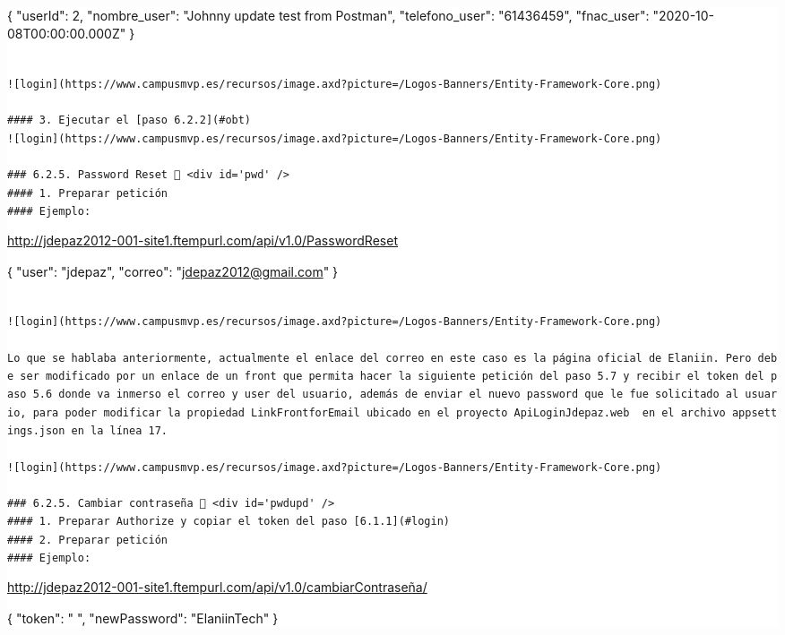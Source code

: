 {
  "userId": 2,
  "nombre_user": "Johnny update test from Postman",
  "telefono_user": "61436459",
  "fnac_user": "2020-10-08T00:00:00.000Z"
}

```

![login](https://www.campusmvp.es/recursos/image.axd?picture=/Logos-Banners/Entity-Framework-Core.png)

#### 3. Ejecutar el [paso 6.2.2](#obt)
![login](https://www.campusmvp.es/recursos/image.axd?picture=/Logos-Banners/Entity-Framework-Core.png)

### 6.2.5. Password Reset 🔐 <div id='pwd' />
#### 1. Preparar petición
#### Ejemplo:
```
http://jdepaz2012-001-site1.ftempurl.com/api/v1.0/PasswordReset

{
  "user": "jdepaz",
  "correo": "jdepaz2012@gmail.com"
}

```

![login](https://www.campusmvp.es/recursos/image.axd?picture=/Logos-Banners/Entity-Framework-Core.png)

Lo que se hablaba anteriormente, actualmente el enlace del correo en este caso es la página oficial de Elaniin. Pero debe ser modificado por un enlace de un front que permita hacer la siguiente petición del paso 5.7 y recibir el token del paso 5.6 donde va inmerso el correo y user del usuario, además de enviar el nuevo password que le fue solicitado al usuario, para poder modificar la propiedad LinkFrontforEmail ubicado en el proyecto ApiLoginJdepaz.web  en el archivo appsettings.json en la línea 17.

![login](https://www.campusmvp.es/recursos/image.axd?picture=/Logos-Banners/Entity-Framework-Core.png)

### 6.2.5. Cambiar contraseña 🔏 <div id='pwdupd' />
#### 1. Preparar Authorize y copiar el token del paso [6.1.1](#login)
#### 2. Preparar petición
#### Ejemplo:
```
http://jdepaz2012-001-site1.ftempurl.com/api/v1.0/cambiarContraseña/

{
  "token": " ",
  "newPassword": "ElaniinTech"
}
